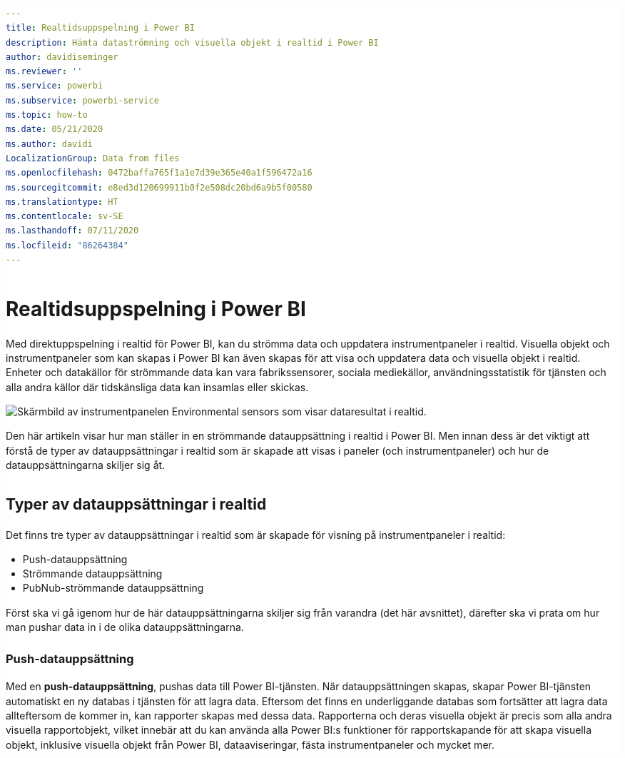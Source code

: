 ```yaml
---
title: Realtidsuppspelning i Power BI
description: Hämta dataströmning och visuella objekt i realtid i Power BI
author: davidiseminger
ms.reviewer: ''
ms.service: powerbi
ms.subservice: powerbi-service
ms.topic: how-to
ms.date: 05/21/2020
ms.author: davidi
LocalizationGroup: Data from files
ms.openlocfilehash: 0472baffa765f1a1e7d39e365e40a1f596472a16
ms.sourcegitcommit: e8ed3d120699911b0f2e508dc20bd6a9b5f00580
ms.translationtype: HT
ms.contentlocale: sv-SE
ms.lasthandoff: 07/11/2020
ms.locfileid: "86264384"
---
```

# <a name="real-time-streaming-in-power-bi"></a>Realtidsuppspelning i Power BI
Med direktuppspelning i realtid för Power BI, kan du strömma data och uppdatera instrumentpaneler i realtid. Visuella objekt och instrumentpaneler som kan skapas i Power BI kan även skapas för att visa och uppdatera data och visuella objekt i realtid. Enheter och datakällor för strömmande data kan vara fabrikssensorer, sociala mediekällor, användningsstatistik för tjänsten och alla andra källor där tidskänsliga data kan insamlas eller skickas.

![Skärmbild av instrumentpanelen Environmental sensors som visar dataresultat i realtid.](media/service-real-time-streaming/real-time-streaming-10.png)

Den här artikeln visar hur man ställer in en strömmande datauppsättning i realtid i Power BI. Men innan dess är det viktigt att förstå de typer av datauppsättningar i realtid som är skapade att visas i paneler (och instrumentpaneler) och hur de datauppsättningarna skiljer sig åt.

## <a name="types-of-real-time-datasets"></a>Typer av datauppsättningar i realtid
Det finns tre typer av datauppsättningar i realtid som är skapade för visning på instrumentpaneler i realtid:

* Push-datauppsättning
* Strömmande datauppsättning
* PubNub-strömmande datauppsättning

Först ska vi gå igenom hur de här datauppsättningarna skiljer sig från varandra (det här avsnittet), därefter ska vi prata om hur man pushar data in i de olika datauppsättningarna.

### <a name="push-dataset"></a>Push-datauppsättning
Med en **push-datauppsättning**, pushas data till Power BI-tjänsten. När datauppsättningen skapas, skapar Power BI-tjänsten automatiskt en ny databas i tjänsten för att lagra data. Eftersom det finns en underliggande databas som fortsätter att lagra data allteftersom de kommer in, kan rapporter skapas med dessa data. Rapporterna och deras visuella objekt är precis som alla andra visuella rapportobjekt, vilket innebär att du kan använda alla Power BI:s funktioner för rapportskapande för att skapa visuella objekt, inklusive visuella objekt från Power BI, dataaviseringar, fästa instrumentpaneler och mycket mer.

